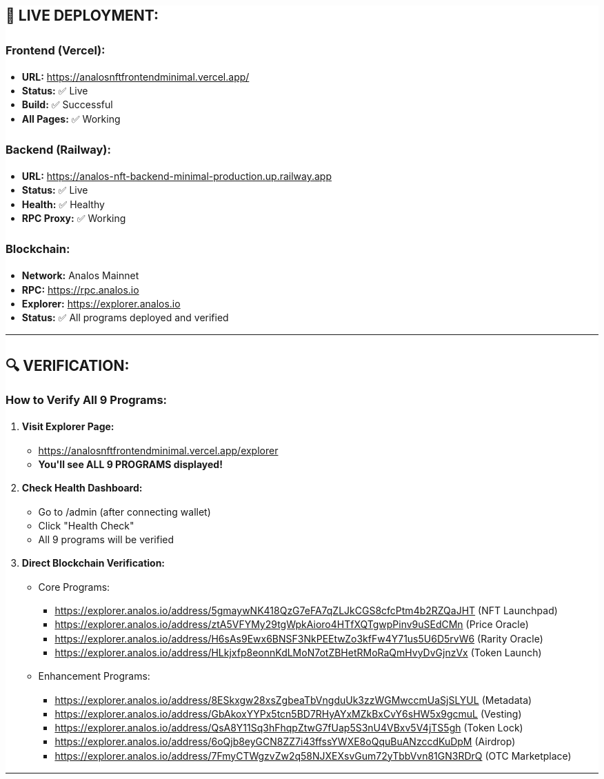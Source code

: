 
## 📱 **LIVE DEPLOYMENT:**

### **Frontend (Vercel):**
- **URL:** https://analosnftfrontendminimal.vercel.app/
- **Status:** ✅ Live
- **Build:** ✅ Successful
- **All Pages:** ✅ Working

### **Backend (Railway):**
- **URL:** https://analos-nft-backend-minimal-production.up.railway.app
- **Status:** ✅ Live
- **Health:** ✅ Healthy
- **RPC Proxy:** ✅ Working

### **Blockchain:**
- **Network:** Analos Mainnet
- **RPC:** https://rpc.analos.io
- **Explorer:** https://explorer.analos.io
- **Status:** ✅ All programs deployed and verified

---

## 🔍 **VERIFICATION:**

### **How to Verify All 9 Programs:**

1. **Visit Explorer Page:**
   - https://analosnftfrontendminimal.vercel.app/explorer
   - **You'll see ALL 9 PROGRAMS displayed!**

2. **Check Health Dashboard:**
   - Go to /admin (after connecting wallet)
   - Click "Health Check"
   - All 9 programs will be verified

3. **Direct Blockchain Verification:**
   - Core Programs:
     - https://explorer.analos.io/address/5gmaywNK418QzG7eFA7qZLJkCGS8cfcPtm4b2RZQaJHT (NFT Launchpad)
     - https://explorer.analos.io/address/ztA5VFYMy29tgWpkAioro4HTfXQTgwpPinv9uSEdCMn (Price Oracle)
     - https://explorer.analos.io/address/H6sAs9Ewx6BNSF3NkPEEtwZo3kfFw4Y71us5U6D5rvW6 (Rarity Oracle)
     - https://explorer.analos.io/address/HLkjxfp8eonnKdLMoN7otZBHetRMoRaQmHvyDvGjnzVx (Token Launch)
   
   - Enhancement Programs:
     - https://explorer.analos.io/address/8ESkxgw28xsZgbeaTbVngduUk3zzWGMwccmUaSjSLYUL (Metadata)
     - https://explorer.analos.io/address/GbAkoxYYPx5tcn5BD7RHyAYxMZkBxCvY6sHW5x9gcmuL (Vesting)
     - https://explorer.analos.io/address/QsA8Y11Sq3hFhqpZtwG7fUap5S3nU4VBxv5V4jTS5gh (Token Lock)
     - https://explorer.analos.io/address/6oQjb8eyGCN8ZZ7i43ffssYWXE8oQquBuANzccdKuDpM (Airdrop)
     - https://explorer.analos.io/address/7FmyCTWgzvZw2q58NJXEXsvGum72yTbbVvn81GN3RDrQ (OTC Marketplace)

---
